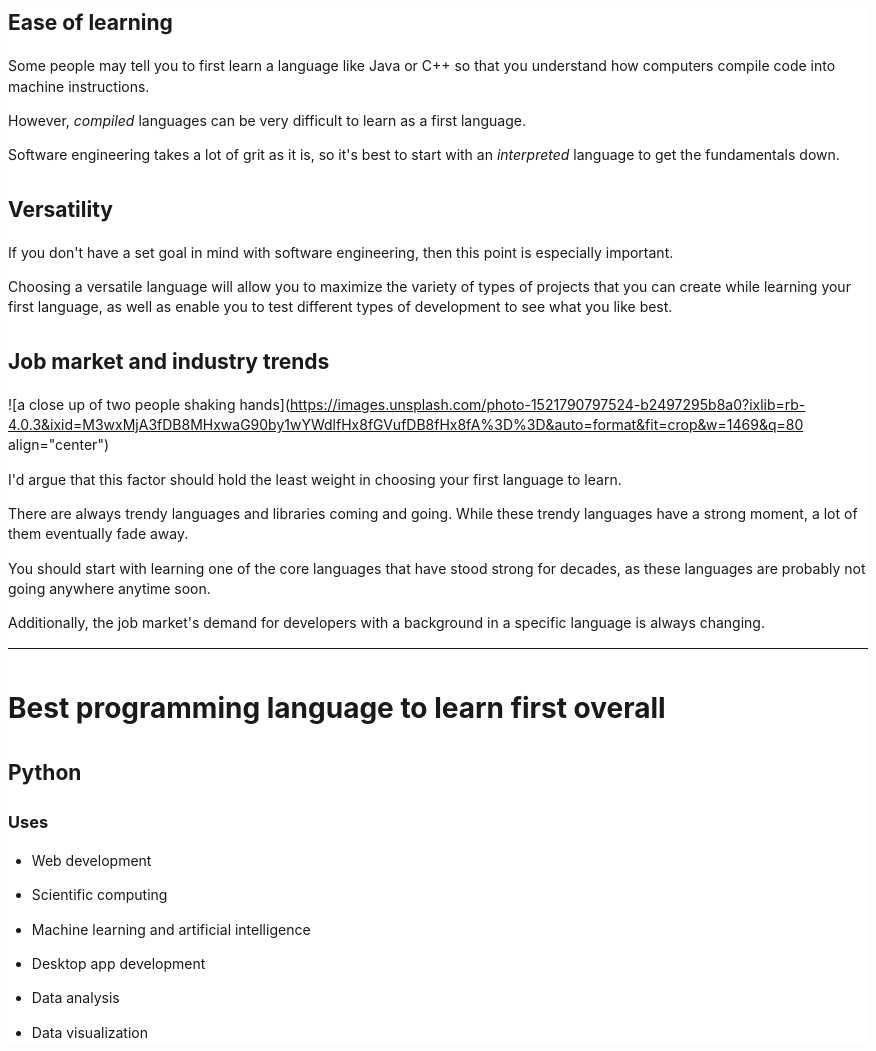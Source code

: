 ## Ease of learning

Some people may tell you to first learn a language like Java or C++ so that you understand how computers compile code into machine instructions.

However, *compiled* languages can be very difficult to learn as a first language.

Software engineering takes a lot of grit as it is, so it's best to start with an *interpreted* language to get the fundamentals down.

## Versatility

If you don't have a set goal in mind with software engineering, then this point is especially important.

Choosing a versatile language will allow you to maximize the variety of types of projects that you can create while learning your first language, as well as enable you to test different types of development to see what you like best.

## Job market and industry trends

![a close up of two people shaking hands](https://images.unsplash.com/photo-1521790797524-b2497295b8a0?ixlib=rb-4.0.3&ixid=M3wxMjA3fDB8MHxwaG90by1wYWdlfHx8fGVufDB8fHx8fA%3D%3D&auto=format&fit=crop&w=1469&q=80 align="center")

I'd argue that this factor should hold the least weight in choosing your first language to learn.

There are always trendy languages and libraries coming and going. While these trendy languages have a strong moment, a lot of them eventually fade away.

You should start with learning one of the core languages that have stood strong for decades, as these languages are probably not going anywhere anytime soon.

Additionally, the job market's demand for developers with a background in a specific language is always changing.

---

# Best programming language to learn first overall

## Python

### Uses

* Web development
    
* Scientific computing
    
* Machine learning and artificial intelligence
    
* Desktop app development
    
* Data analysis
    
* Data visualization
    